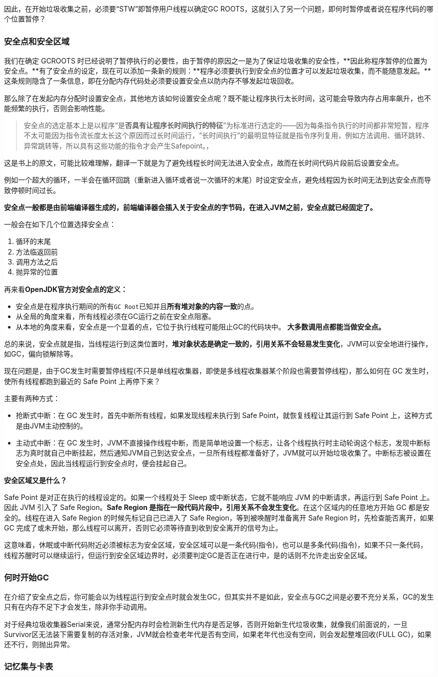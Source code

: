 因此，在开始垃圾收集之前，必须要“STW”即暂停用户线程以确定GC ROOTS，这就引入了另一个问题，即何时暂停或者说在程序代码的哪个位置暂停？

### 安全点和安全区域

我们在确定 GCROOTS 时已经说明了暂停执行的必要性，由于暂停的原因之一是为了保证垃圾收集的安全性，**因此称程序暂停的位置为安全点。**有了安全点的设定，现在可以添加一条新的规则：**程序必须要执行到安全点的位置才可以发起垃圾收集，而不能随意发起。**这条规则隐含了一条信息，即在分配内存代码处必须要设置安全点以防内存不够发起垃圾回收。

那么除了在发起内存分配时设置安全点，其他地方该如何设置安全点呢？既不能让程序执行太长时间，这可能会导致内存占用率飙升，也不能频繁的执行，否则会影响性能。

> 安全点的选定基本上是以程序“是**否具有让程序长时间执行的特征**”为标准进行选定的——因为每条指令执行的时间都非常短暂，程序不太可能因为指令流长度太长这个原因而过长时间运行，“长时间执行”的最明显特征就是指令序列复用，例如方法调用、循环跳转、异常跳转等，所以具有这些功能的指令才会产生Safepoint。，

这是书上的原文，可能比较难理解，翻译一下就是为了避免线程长时间无法进入安全点，故而在长时间代码片段前后设置安全点。

例如一个超大的循环，一半会在循环回跳（重新进入循环或者说一次循环的末尾）时设定安全点，避免线程因为长时间无法到达安全点而导致停顿时间过长。

**安全点一般都是由前端编译器生成的，前端编译器会插入关于安全点的字节码，在进入JVM之前，安全点就已经固定了。**

一般会在如下几个位置选择安全点：

1. 循环的末尾
2. 方法临返回前
3. 调用方法之后
4. 抛异常的位置

再来看**OpenJDK官方对安全点的定义：**

- 安全点是在程序执行期间的所有`GC Root`已知并且**所有堆对象的内容一致**的点。
- 从全局的角度来看，所有线程必须在GC运行之前在安全点阻塞。 
- 从本地的角度来看，安全点是一个显着的点，它位于执行线程可能阻止GC的代码块中。 **大多数调用点都能当做安全点。**

总的来说，安全点就是指，当线程运行到这类位置时，**堆对象状态是确定一致的，引用关系不会轻易发生变化**，JVM可以安全地进行操作，如GC，偏向锁解除等。

现在问题是，由于GC发生时需要暂停线程(不只是单线程收集器，即使是多线程收集器某个阶段也需要暂停线程)，那么如何在 GC 发生时，使所有线程都跑到最近的 Safe Point 上再停下来？

主要有两种方式：

- 抢断式中断：在 GC 发生时，首先中断所有线程，如果发现线程未执行到 Safe Point，就恢复线程让其运行到 Safe Point 上，这种方式是由JVM主动控制的。

- 主动式中断：在 GC 发生时，JVM不直接操作线程中断，而是简单地设置一个标志，让各个线程执行时主动轮询这个标志，发现中断标志为真时就自己中断挂起，然后通知JVM自己到达安全点，一旦所有线程都准备好了，JVM就可以开始垃圾收集了。中断标志被设置在安全点处，因此当线程运行到安全点时，便会挂起自己。

**安全区域又是什么？**

Safe Point 是对正在执行的线程设定的。如果一个线程处于 Sleep 或中断状态，它就不能响应 JVM 的中断请求，再运行到 Safe Point 上。因此 JVM 引入了 Safe Region。**Safe Region 是指在一段代码片段中，引用关系不会发生变化**。在这个区域内的任意地方开始 GC 都是安全的。线程在进入 Safe Region 的时候先标记自己已进入了 Safe Region，等到被唤醒时准备离开 Safe Region 时，先检查能否离开，如果 GC 完成了或未开始，那么线程可以离开，否则它必须等待直到收到安全离开的信号为止。

这意味着，休眠或中断代码附近必须被标志为安全区域，安全区域可以是一条代码(指令)，也可以是多条代码(指令)，如果不只一条代码，线程苏醒时可以继续运行，但运行到安全区域边界时，必须要判定GC是否正在进行中，是的话则不允许走出安全区域。

### 何时开始GC

在介绍了安全点之后，你可能会以为线程运行到安全点时就会发生GC，但其实并不是如此，安全点与GC之间是必要不充分关系，GC的发生只有在内存不足下才会发生，除非你手动调用。

对于经典垃圾收集器Serial来说，通常分配内存时会检测新生代内存是否足够，否则开始新生代垃圾收集，就像我们前面说的，一旦Survivor区无法装下需要复制的存活对象，JVM就会检查老年代是否有空间，如果老年代也没有空间，则会发起整堆回收(FULL GC)，如果还不行，则抛出异常。

### 记忆集与卡表
